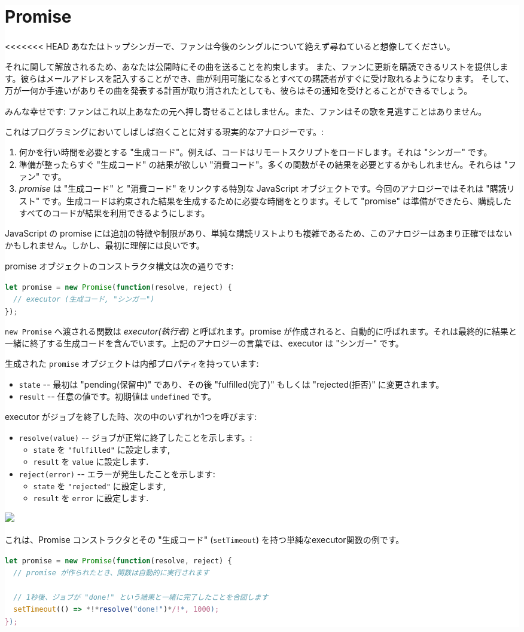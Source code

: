 # Promise

<<<<<<< HEAD
あなたはトップシンガーで、ファンは今後のシングルについて絶えず尋ねていると想像してください。

それに関して解放されるため、あなたは公開時にその曲を送ることを約束します。 また、ファンに更新を購読できるリストを提供します。彼らはメールアドレスを記入することができ、曲が利用可能になるとすべての購読者がすぐに受け取れるようになります。 
そして、万が一何か手違いがありその曲を発表する計画が取り消されたとしても、彼らはその通知を受けとることができるでしょう。

みんな幸せです: ファンはこれ以上あなたの元へ押し寄せることはしません。また、ファンはその歌を見逃すことはありません。

これはプログラミングにおいてしばしば抱くことに対する現実的なアナロジーです。:

1. 何かを行い時間を必要とする "生成コード"。例えば、コードはリモートスクリプトをロードします。それは "シンガー" です。
2. 準備が整ったらすぐ "生成コード" の結果が欲しい "消費コード"。多くの関数がその結果を必要とするかもしれません。それらは "ファン" です。
3. *promise* は "生成コード" と "消費コード" をリンクする特別な JavaScript オブジェクトです。今回のアナロジーではそれは "購読リスト" です。生成コードは約束された結果を生成するために必要な時間をとります。そして "promise" は準備ができたら、購読したすべてのコードが結果を利用できるようにします。

JavaScript の promise には追加の特徴や制限があり、単純な購読リストよりも複雑であるため、このアナロジーはあまり正確ではないかもしれません。しかし、最初に理解には良いです。

promise オブジェクトのコンストラクタ構文は次の通りです:

```js
let promise = new Promise(function(resolve, reject) {
  // executor (生成コード, "シンガー")
});
```

`new Promise` へ渡される関数は *executor(執行者)* と呼ばれます。promise が作成されると、自動的に呼ばれます。それは最終的に結果と一緒に終了する生成コードを含んでいます。上記のアナロジーの言葉では、executor は "シンガー" です。

生成された `promise` オブジェクトは内部プロパティを持っています:

- `state` -- 最初は "pending(保留中)" であり、その後 "fulfilled(完了)" もしくは "rejected(拒否)" に変更されます。
- `result` -- 任意の値です。初期値は `undefined` です。

executor がジョブを終了した時、次の中のいずれか1つを呼びます:

- `resolve(value)` -- ジョブが正常に終了したことを示します。:
    - `state` を `"fulfilled"` に設定します,
    - `result` を `value` に設定します.
- `reject(error)` -- エラーが発生したことを示します:
    - `state` を `"rejected"` に設定します,
    - `result` を `error` に設定します.

![](promise-resolve-reject.svg)

これは、Promise コンストラクタとその "生成コード" (`setTimeout`) を持つ単純なexecutor関数の例です。

```js run
let promise = new Promise(function(resolve, reject) {
  // promise が作られたとき、関数は自動的に実行されます

  // 1秒後、ジョブが "done!" という結果と一緒に完了したことを合図します
  setTimeout(() => *!*resolve("done!")*/!*, 1000);
});
```
